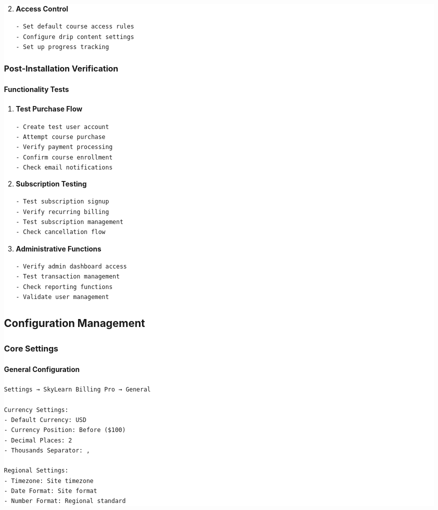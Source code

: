 2. **Access Control**
   ```
   - Set default course access rules
   - Configure drip content settings
   - Set up progress tracking
   ```

### Post-Installation Verification

#### Functionality Tests
1. **Test Purchase Flow**
   ```
   - Create test user account
   - Attempt course purchase
   - Verify payment processing
   - Confirm course enrollment
   - Check email notifications
   ```

2. **Subscription Testing**
   ```
   - Test subscription signup
   - Verify recurring billing
   - Test subscription management
   - Check cancellation flow
   ```

3. **Administrative Functions**
   ```
   - Verify admin dashboard access
   - Test transaction management
   - Check reporting functions
   - Validate user management
   ```

## Configuration Management

### Core Settings

#### General Configuration
```
Settings → SkyLearn Billing Pro → General

Currency Settings:
- Default Currency: USD
- Currency Position: Before ($100)
- Decimal Places: 2
- Thousands Separator: ,

Regional Settings:
- Timezone: Site timezone
- Date Format: Site format
- Number Format: Regional standard
```
